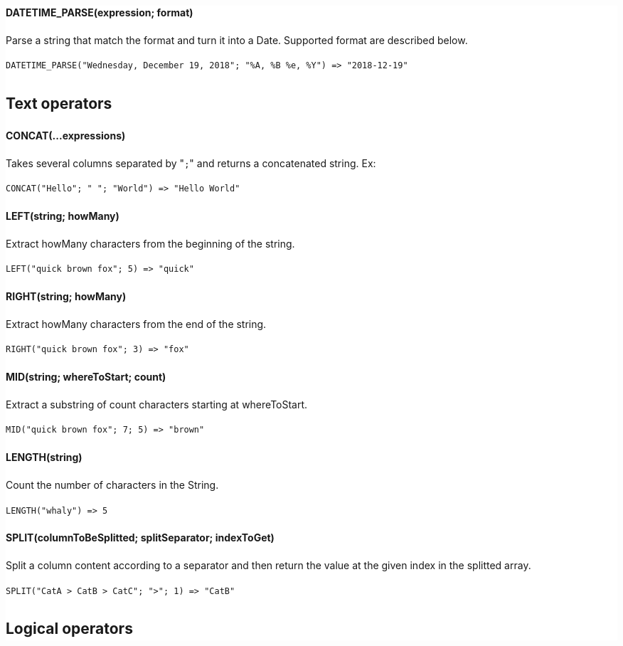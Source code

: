 #### **DATETIME\_PARSE(expression; format)**

Parse a string that match the format and turn it into a Date. Supported format are described below.

```
DATETIME_PARSE("Wednesday, December 19, 2018"; "%A, %B %e, %Y") => "2018-12-19"
```

## Text operators

#### CONCAT(...expressions)

Takes several columns separated by "`;`" and returns a concatenated string. Ex:

```
CONCAT("Hello"; " "; "World") => "Hello World"
```

#### LEFT(string; howMany)

Extract howMany characters from the beginning of the string.

```
LEFT("quick brown fox"; 5) => "quick"
```

#### RIGHT(string; howMany)

Extract howMany characters from the end of the string.

```
RIGHT("quick brown fox"; 3) => "fox"
```

#### MID(string; whereToStart; count)

Extract a substring of count characters starting at whereToStart.

```
MID("quick brown fox"; 7; 5) => "brown"
```

#### LENGTH(string)

Count the number of characters in the String.

```
LENGTH("whaly") => 5
```

#### SPLIT(columnToBeSplitted; splitSeparator; indexToGet)

Split a column content according to a separator and then return the value at the given index in the splitted array.

```
SPLIT("CatA > CatB > CatC"; ">"; 1) => "CatB"
```

## **Logical operators**
